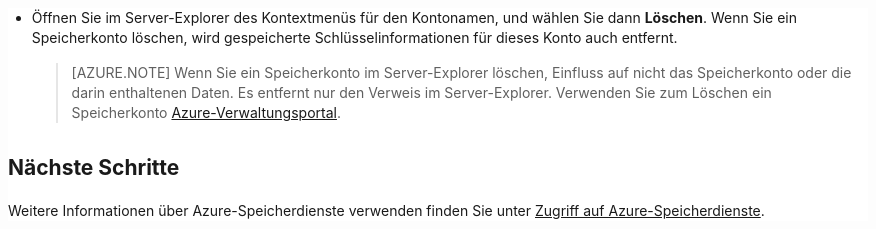 - Öffnen Sie im Server-Explorer des Kontextmenüs für den Kontonamen, und wählen Sie dann **Löschen**. Wenn Sie ein Speicherkonto löschen, wird gespeicherte Schlüsselinformationen für dieses Konto auch entfernt.

    >[AZURE.NOTE] Wenn Sie ein Speicherkonto im Server-Explorer löschen, Einfluss auf nicht das Speicherkonto oder die darin enthaltenen Daten. Es entfernt nur den Verweis im Server-Explorer. Verwenden Sie zum Löschen ein Speicherkonto [Azure-Verwaltungsportal](http://go.microsoft.com/fwlink/?LinkID=213885).

## <a name="next-steps"></a>Nächste Schritte

Weitere Informationen über Azure-Speicherdienste verwenden finden Sie unter [Zugriff auf Azure-Speicherdienste](https://msdn.microsoft.com/library/azure/ee405490.aspx).
